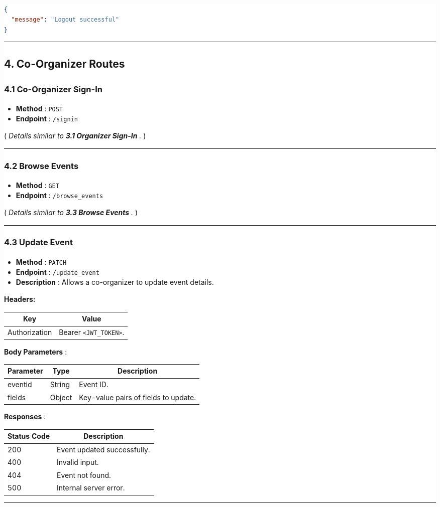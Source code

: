 ```json
{
  "message": "Logout successful"
}
```

---

## **4. Co-Organizer Routes**

### **4.1 Co-Organizer Sign-In**

* **Method** : `POST`
* **Endpoint** : `/signin`

( *Details similar to  **3.1 Organizer Sign-In** .* )

---

### **4.2 Browse Events**

* **Method** : `GET`
* **Endpoint** : `/browse_events`

( *Details similar to  **3.3 Browse Events** .* )

---

### **4.3 Update Event**

* **Method** : `PATCH`
* **Endpoint** : `/update_event`
* **Description** : Allows a co-organizer to update event details.

**Headers:**

| Key           | Value                   |
| ------------- | ----------------------- |
| Authorization | Bearer `<JWT_TOKEN>`. |

 **Body Parameters** :

| Parameter | Type   | Description                          |
| --------- | ------ | ------------------------------------ |
| eventid   | String | Event ID.                            |
| fields    | Object | Key-value pairs of fields to update. |

 **Responses** :

| Status Code | Description                 |
| ----------- | --------------------------- |
| 200         | Event updated successfully. |
| 400         | Invalid input.              |
| 404         | Event not found.            |
| 500         | Internal server error.      |

---
